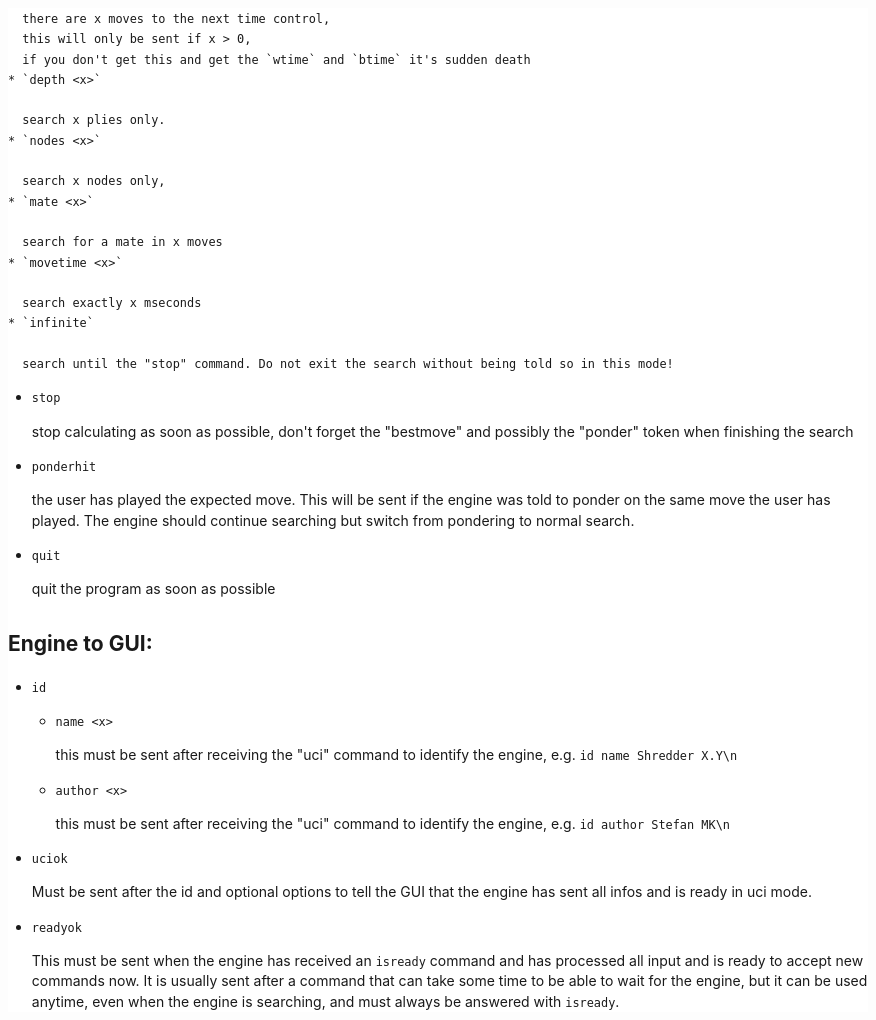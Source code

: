      there are x moves to the next time control,
      this will only be sent if x > 0,
      if you don't get this and get the `wtime` and `btime` it's sudden death
    * `depth <x>`
      
      search x plies only.
    * `nodes <x>`
      
      search x nodes only,
    * `mate <x>`
      
      search for a mate in x moves
    * `movetime <x>`
      
      search exactly x mseconds
    * `infinite`
      
      search until the "stop" command. Do not exit the search without being told so in this mode!

* `stop`
  
  stop calculating as soon as possible,
  don't forget the "bestmove" and possibly the "ponder" token when finishing the search

* `ponderhit`
  
  the user has played the expected move. This will be sent if the engine was told to ponder on the same move
  the user has played. The engine should continue searching but switch from pondering to normal search.

* `quit`
  
  quit the program as soon as possible


Engine to GUI:
--------------

* `id`
    * `name <x>`
      
      this must be sent after receiving the "uci" command to identify the engine,
      e.g. `id name Shredder X.Y\n`
    * `author <x>`
      
      this must be sent after receiving the "uci" command to identify the engine,
      e.g. `id author Stefan MK\n`

* `uciok`
  
  Must be sent after the id and optional options to tell the GUI that the engine
  has sent all infos and is ready in uci mode.

* `readyok`
  
  This must be sent when the engine has received an `isready` command and has
  processed all input and is ready to accept new commands now.
  It is usually sent after a command that can take some time to be able to wait for the engine,
  but it can be used anytime, even when the engine is searching,
  and must always be answered with `isready`.

